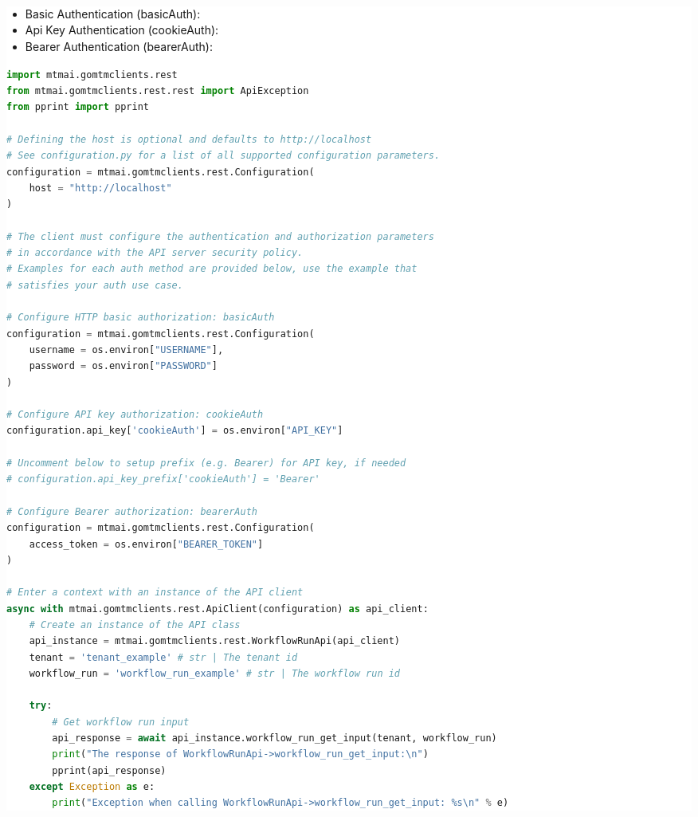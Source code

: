 * Basic Authentication (basicAuth):
* Api Key Authentication (cookieAuth):
* Bearer Authentication (bearerAuth):

```python
import mtmai.gomtmclients.rest
from mtmai.gomtmclients.rest.rest import ApiException
from pprint import pprint

# Defining the host is optional and defaults to http://localhost
# See configuration.py for a list of all supported configuration parameters.
configuration = mtmai.gomtmclients.rest.Configuration(
    host = "http://localhost"
)

# The client must configure the authentication and authorization parameters
# in accordance with the API server security policy.
# Examples for each auth method are provided below, use the example that
# satisfies your auth use case.

# Configure HTTP basic authorization: basicAuth
configuration = mtmai.gomtmclients.rest.Configuration(
    username = os.environ["USERNAME"],
    password = os.environ["PASSWORD"]
)

# Configure API key authorization: cookieAuth
configuration.api_key['cookieAuth'] = os.environ["API_KEY"]

# Uncomment below to setup prefix (e.g. Bearer) for API key, if needed
# configuration.api_key_prefix['cookieAuth'] = 'Bearer'

# Configure Bearer authorization: bearerAuth
configuration = mtmai.gomtmclients.rest.Configuration(
    access_token = os.environ["BEARER_TOKEN"]
)

# Enter a context with an instance of the API client
async with mtmai.gomtmclients.rest.ApiClient(configuration) as api_client:
    # Create an instance of the API class
    api_instance = mtmai.gomtmclients.rest.WorkflowRunApi(api_client)
    tenant = 'tenant_example' # str | The tenant id
    workflow_run = 'workflow_run_example' # str | The workflow run id

    try:
        # Get workflow run input
        api_response = await api_instance.workflow_run_get_input(tenant, workflow_run)
        print("The response of WorkflowRunApi->workflow_run_get_input:\n")
        pprint(api_response)
    except Exception as e:
        print("Exception when calling WorkflowRunApi->workflow_run_get_input: %s\n" % e)
```
